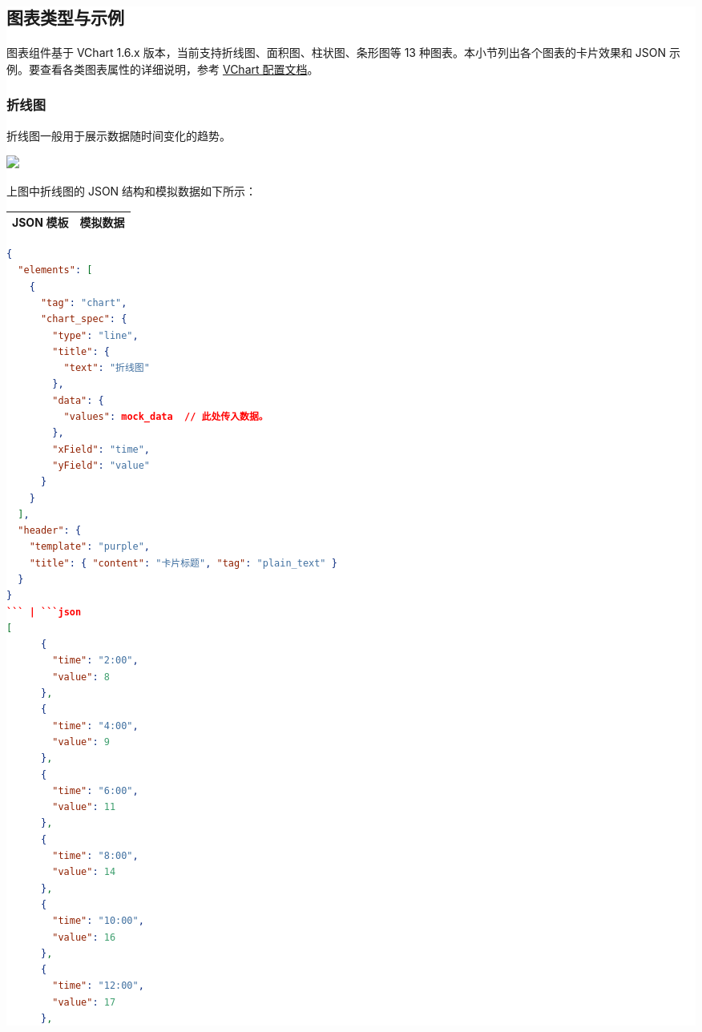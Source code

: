 ## 图表类型与示例

图表组件基于 VChart 1.6.x 版本，当前支持折线图、面积图、柱状图、条形图等 13 种图表。本小节列出各个图表的卡片效果和 JSON 示例。要查看各类图表属性的详细说明，参考 [VChart 配置文档](https://www.visactor.io/vchart/option/barChart)。

### 折线图

折线图一般用于展示数据随时间变化的趋势。

![](https://sf3-cn.feishucdn.com/obj/open-platform-opendoc/aee3ce3391ef509a7476ca63cec582d8_8qXzlXjQIz.png?height=764&lazyload=true&maxWidth=500&width=1144)

上图中折线图的 JSON 结构和模拟数据如下所示：

JSON 模板 | 模拟数据
--- | ---
```json  
{  
  "elements": [  
    {  
      "tag": "chart",  
      "chart_spec": {  
        "type": "line",  
        "title": {  
          "text": "折线图"  
        },  
        "data": {  
          "values": mock_data  // 此处传入数据。  
        },  
        "xField": "time",  
        "yField": "value"  
      }  
    }  
  ],  
  "header": {  
    "template": "purple",  
    "title": { "content": "卡片标题", "tag": "plain_text" }  
  }  
}  
``` | ```json  
[  
      {  
        "time": "2:00",  
        "value": 8  
      },  
      {  
        "time": "4:00",  
        "value": 9  
      },  
      {  
        "time": "6:00",  
        "value": 11  
      },  
      {  
        "time": "8:00",  
        "value": 14  
      },  
      {  
        "time": "10:00",  
        "value": 16  
      },  
      {  
        "time": "12:00",  
        "value": 17  
      },  
```
